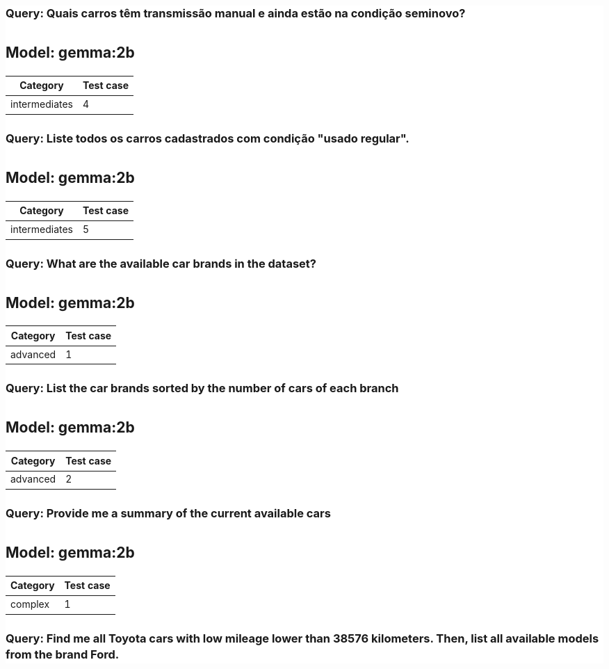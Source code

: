 ### Query: Quais carros têm transmissão manual e ainda estão na condição seminovo?

## Model: gemma:2b

Category|Test case
--|--
intermediates|4

### Query: Liste todos os carros cadastrados com condição "usado regular".

## Model: gemma:2b

Category|Test case
--|--
intermediates|5

### Query: What are the available car brands in the dataset?

## Model: gemma:2b

Category|Test case
--|--
advanced|1

### Query: List the car brands sorted by the number of cars of each branch

## Model: gemma:2b

Category|Test case
--|--
advanced|2

### Query: Provide me a summary of the current available cars

## Model: gemma:2b

Category|Test case
--|--
complex|1

### Query: Find me all Toyota cars with low mileage lower than 38576 kilometers. Then, list all available models from the brand Ford.
